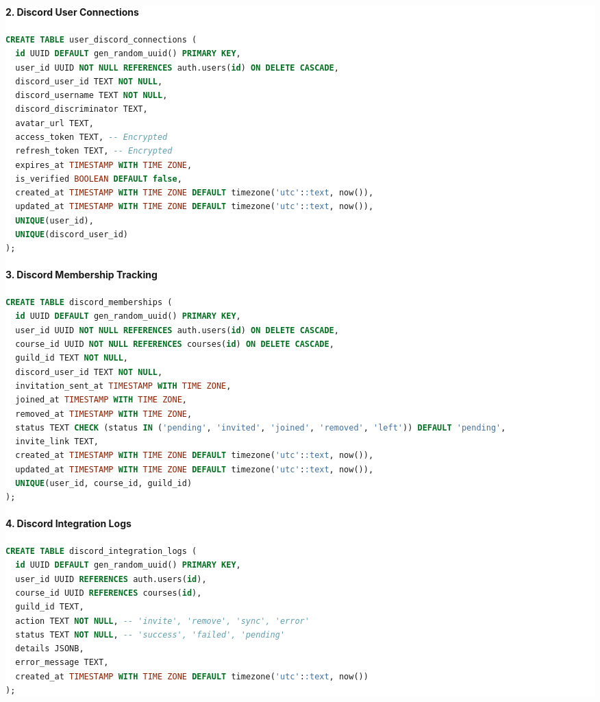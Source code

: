
#### 2. Discord User Connections
```sql
CREATE TABLE user_discord_connections (
  id UUID DEFAULT gen_random_uuid() PRIMARY KEY,
  user_id UUID NOT NULL REFERENCES auth.users(id) ON DELETE CASCADE,
  discord_user_id TEXT NOT NULL,
  discord_username TEXT NOT NULL,
  discord_discriminator TEXT,
  avatar_url TEXT,
  access_token TEXT, -- Encrypted
  refresh_token TEXT, -- Encrypted
  expires_at TIMESTAMP WITH TIME ZONE,
  is_verified BOOLEAN DEFAULT false,
  created_at TIMESTAMP WITH TIME ZONE DEFAULT timezone('utc'::text, now()),
  updated_at TIMESTAMP WITH TIME ZONE DEFAULT timezone('utc'::text, now()),
  UNIQUE(user_id),
  UNIQUE(discord_user_id)
);
```

#### 3. Discord Membership Tracking
```sql
CREATE TABLE discord_memberships (
  id UUID DEFAULT gen_random_uuid() PRIMARY KEY,
  user_id UUID NOT NULL REFERENCES auth.users(id) ON DELETE CASCADE,
  course_id UUID NOT NULL REFERENCES courses(id) ON DELETE CASCADE,
  guild_id TEXT NOT NULL,
  discord_user_id TEXT NOT NULL,
  invitation_sent_at TIMESTAMP WITH TIME ZONE,
  joined_at TIMESTAMP WITH TIME ZONE,
  removed_at TIMESTAMP WITH TIME ZONE,
  status TEXT CHECK (status IN ('pending', 'invited', 'joined', 'removed', 'left')) DEFAULT 'pending',
  invite_link TEXT,
  created_at TIMESTAMP WITH TIME ZONE DEFAULT timezone('utc'::text, now()),
  updated_at TIMESTAMP WITH TIME ZONE DEFAULT timezone('utc'::text, now()),
  UNIQUE(user_id, course_id, guild_id)
);
```

#### 4. Discord Integration Logs
```sql
CREATE TABLE discord_integration_logs (
  id UUID DEFAULT gen_random_uuid() PRIMARY KEY,
  user_id UUID REFERENCES auth.users(id),
  course_id UUID REFERENCES courses(id),
  guild_id TEXT,
  action TEXT NOT NULL, -- 'invite', 'remove', 'sync', 'error'
  status TEXT NOT NULL, -- 'success', 'failed', 'pending'
  details JSONB,
  error_message TEXT,
  created_at TIMESTAMP WITH TIME ZONE DEFAULT timezone('utc'::text, now())
);
```
